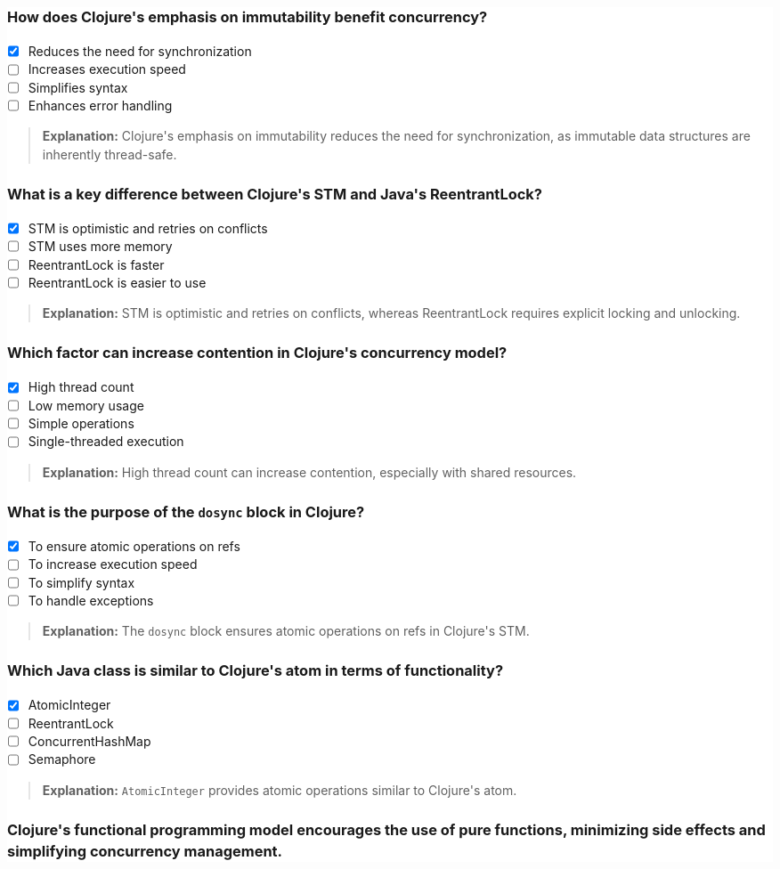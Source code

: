 ### How does Clojure's emphasis on immutability benefit concurrency?

- [x] Reduces the need for synchronization
- [ ] Increases execution speed
- [ ] Simplifies syntax
- [ ] Enhances error handling

> **Explanation:** Clojure's emphasis on immutability reduces the need for synchronization, as immutable data structures are inherently thread-safe.

### What is a key difference between Clojure's STM and Java's ReentrantLock?

- [x] STM is optimistic and retries on conflicts
- [ ] STM uses more memory
- [ ] ReentrantLock is faster
- [ ] ReentrantLock is easier to use

> **Explanation:** STM is optimistic and retries on conflicts, whereas ReentrantLock requires explicit locking and unlocking.

### Which factor can increase contention in Clojure's concurrency model?

- [x] High thread count
- [ ] Low memory usage
- [ ] Simple operations
- [ ] Single-threaded execution

> **Explanation:** High thread count can increase contention, especially with shared resources.

### What is the purpose of the `dosync` block in Clojure?

- [x] To ensure atomic operations on refs
- [ ] To increase execution speed
- [ ] To simplify syntax
- [ ] To handle exceptions

> **Explanation:** The `dosync` block ensures atomic operations on refs in Clojure's STM.

### Which Java class is similar to Clojure's atom in terms of functionality?

- [x] AtomicInteger
- [ ] ReentrantLock
- [ ] ConcurrentHashMap
- [ ] Semaphore

> **Explanation:** `AtomicInteger` provides atomic operations similar to Clojure's atom.

### Clojure's functional programming model encourages the use of pure functions, minimizing side effects and simplifying concurrency management.
